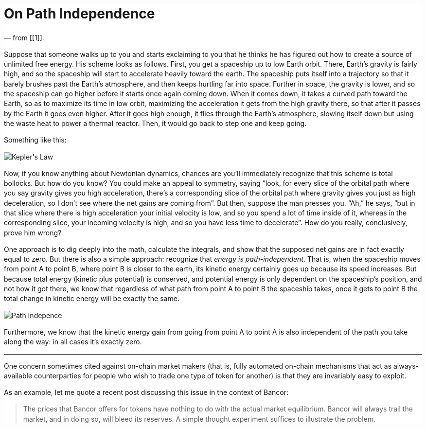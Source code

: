 # On Path Independence

&mdash; from [[1]].

Suppose that someone walks up to you and starts exclaiming to you that he thinks he has figured out how to create a source of unlimited free energy. His scheme looks as follows. First, you get a spaceship up to low Earth orbit. There, Earth’s gravity is fairly high, and so the spaceship will start to accelerate heavily toward the earth. The spaceship puts itself into a trajectory so that it barely brushes past the Earth’s atmosphere, and then keeps hurtling far into space. Further in space, the gravity is lower, and so the spaceship can go higher before it starts once again coming down. When it comes down, it takes a curved path toward the Earth, so as to maximize its time in low orbit, maximizing the acceleration it gets from the high gravity there, so that after it passes by the Earth it goes even higher. After it goes high enough, it flies through the Earth’s atmosphere, slowing itself down but using the waste heat to power a thermal reactor. Then, it would go back to step one and keep going.

Something like this:

![Kepler's Law](https://cloudflare-ipfs.com/ipfs/QmPgau6CAJyohy8TvoWFarfpWtWHzAcFv7fWdygUVFd93e)

Now, if you know anything about Newtonian dynamics, chances are you’ll immediately recognize that this scheme is total bollocks. But how do you know? You could make an appeal to symmetry, saying “look, for every slice of the orbital path where you say gravity gives you high acceleration, there’s a corresponding slice of the orbital path where gravity gives you just as high deceleration, so I don’t see where the net gains are coming from”. But then, suppose the man presses you. “Ah,” he says, “but in that slice where there is high acceleration your initial velocity is low, and so you spend a lot of time inside of it, whereas in the corresponding slice, your incoming velocity is high, and so you have less time to decelerate”. How do you really, conclusively, prove him wrong?

One approach is to dig deeply into the math, calculate the integrals, and show that the supposed net gains are in fact exactly equal to zero. But there is also a simple approach: recognize that *energy is path-independent*. That is, when the spaceship moves from point A to point B, where point B is closer to the earth, its kinetic energy certainly goes up because its speed increases. But because total energy (kinetic plus potential) is conserved, and potential energy is only dependent on the spaceship’s position, and not how it got there, we know that regardless of what path from point A to point B the spaceship takes, once it gets to point B the total change in kinetic energy will be exactly the same.

![Path Indepence](https://cloudflare-ipfs.com/ipfs/QmfDnq8Q7DikRH7vjg3Lc9zNNzv6UEJfqBgZZNaWtaTTyw)

Furthermore, we know that the kinetic energy gain from going from point A to point A is also independent of the path you take along the way: in all cases it’s exactly zero.

---

One concern sometimes cited against on-chain market makers (that is, fully automated on-chain mechanisms that act as always-available counterparties for people who wish to trade one type of token for another) is that they are invariably easy to exploit.

As an example, let me quote a recent post discussing this issue in the context of Bancor:

> The prices that Bancor offers for tokens have nothing to do with the actual market equilibrium. Bancor will always trail the market, and in doing so, will bleed its reserves. A simple thought experiment suffices to illustrate the problem.
